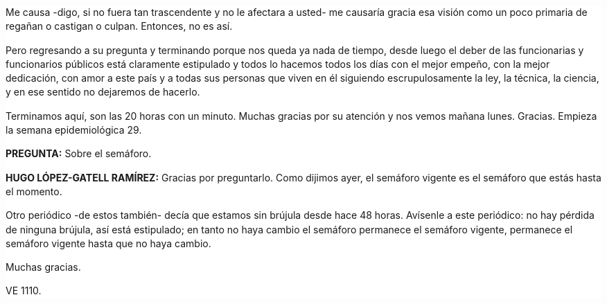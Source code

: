 Me causa -digo, si no fuera tan trascendente y no le afectara a usted- me
causaría gracia esa visión como un poco primaria de regañan o castigan o
culpan. Entonces, no es así.

Pero regresando a su pregunta y terminando porque nos queda ya nada de tiempo,
desde luego el deber de las funcionarias y funcionarios públicos está
claramente estipulado y todos lo hacemos todos los días con el mejor empeño,
con la mejor dedicación, con amor a este país y a todas sus personas que viven
en él siguiendo escrupulosamente la ley, la técnica, la ciencia, y en ese
sentido no dejaremos de hacerlo.

Terminamos aquí, son las 20 horas con un minuto. Muchas gracias por su
atención y nos vemos mañana lunes. Gracias. Empieza la semana epidemiológica
29.

**PREGUNTA:** Sobre el semáforo.

**HUGO LÓPEZ-GATELL RAMÍREZ:** Gracias por preguntarlo. Como dijimos ayer, el
semáforo vigente es el semáforo que estás hasta el momento.

Otro periódico -de estos también- decía que estamos sin brújula desde hace 48
horas. Avísenle a este periódico: no hay pérdida de ninguna brújula, así está
estipulado; en tanto no haya cambio el semáforo permanece el semáforo vigente,
permanece el semáforo vigente hasta que no haya cambio.

Muchas gracias.

VE 1110.

